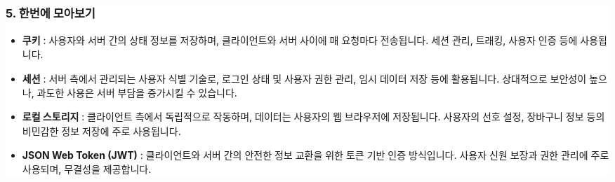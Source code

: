 ### 5. 한번에 모아보기

- **쿠키** : 사용자와 서버 간의 상태 정보를 저장하며, 클라이언트와 서버 사이에 매 요청마다 전송됩니다. 세션 관리, 트래킹, 사용자 인증 등에 사용됩니다.

- **세션** : 서버 측에서 관리되는 사용자 식별 기술로, 로그인 상태 및 사용자 권한 관리, 임시 데이터 저장 등에 활용됩니다. 상대적으로 보안성이 높으나, 과도한 사용은 서버 부담을 증가시킬 수 있습니다.

- **로컬 스토리지** : 클라이언트 측에서 독립적으로 작동하며, 데이터는 사용자의 웹 브라우저에 저장됩니다. 사용자의 선호 설정, 장바구니 정보 등의 비민감한 정보 저장에 주로 사용됩니다.

- **JSON Web Token (JWT)** : 클라이언트와 서버 간의 안전한 정보 교환을 위한 토큰 기반 인증 방식입니다. 사용자 신원 보장과 권한 관리에 주로 사용되며, 무결성을 제공합니다.
